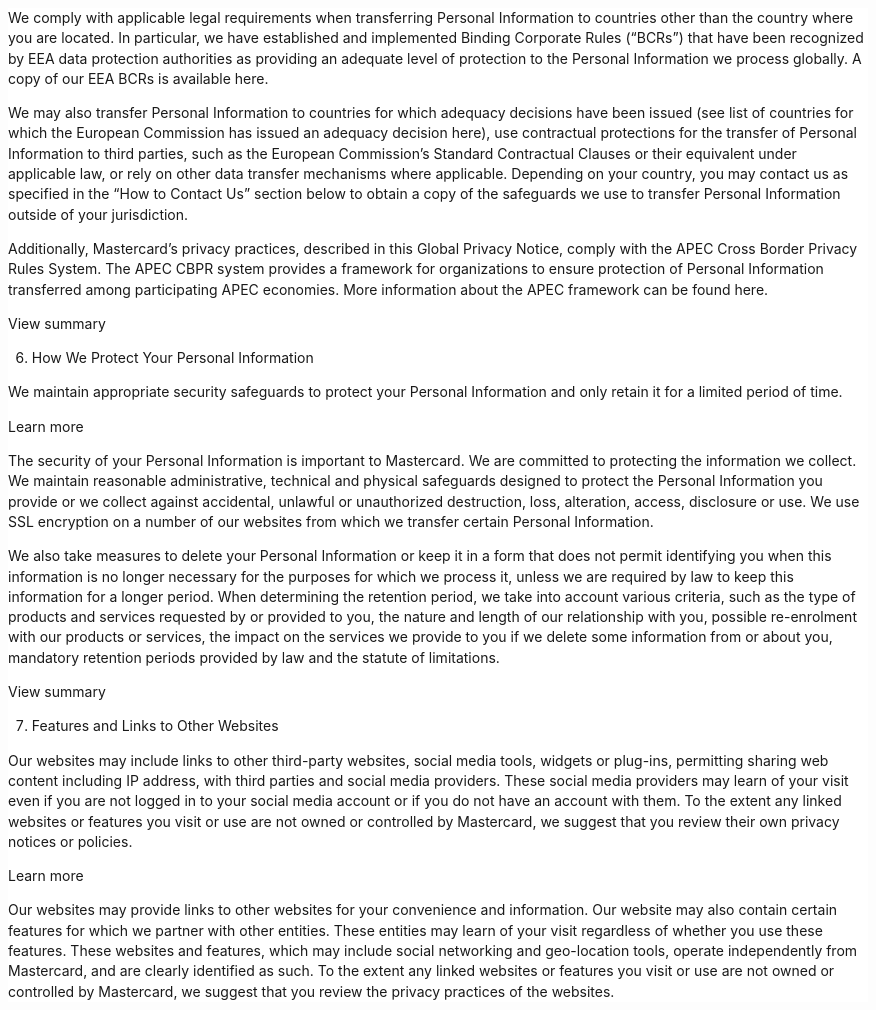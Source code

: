 We comply with applicable legal requirements when transferring Personal Information to countries other than the country where you are located. In particular, we have established and implemented Binding Corporate Rules (“BCRs”) that have been recognized by EEA data protection authorities as providing an adequate level of protection to the Personal Information we process globally. A copy of our EEA BCRs is available here.

We may also transfer Personal Information to countries for which adequacy decisions have been issued (see list of countries for which the European Commission has issued an adequacy decision here), use contractual protections for the transfer of Personal Information to third parties, such as the European Commission’s Standard Contractual Clauses or their equivalent under applicable law, or rely on other data transfer mechanisms where applicable. Depending on your country, you may contact us as specified in the “How to Contact Us” section below to obtain a copy of the safeguards we use to transfer Personal Information outside of your jurisdiction.

Additionally, Mastercard’s privacy practices, described in this Global Privacy Notice, comply with the APEC Cross Border Privacy Rules System. The APEC CBPR system provides a framework for organizations to ensure protection of Personal Information transferred among participating APEC economies. More information about the APEC framework can be found here.

View summary 

6. How We Protect Your Personal Information

We maintain appropriate security safeguards to protect your Personal Information and only retain it for a limited period of time.

Learn more

The security of your Personal Information is important to Mastercard. We are committed to protecting the information we collect. We maintain reasonable administrative, technical and physical safeguards designed to protect the Personal Information you provide or we collect against accidental, unlawful or unauthorized destruction, loss, alteration, access, disclosure or use. We use SSL encryption on a number of our websites from which we transfer certain Personal Information.

We also take measures to delete your Personal Information or keep it in a form that does not permit identifying you when this information is no longer necessary for the purposes for which we process it, unless we are required by law to keep this information for a longer period. When determining the retention period, we take into account various criteria, such as the type of products and services requested by or provided to you, the nature and length of our relationship with you, possible re-enrolment with our products or services, the impact on the services we provide to you if we delete some information from or about you, mandatory retention periods provided by law and the statute of limitations.

View summary 

7. Features and Links to Other Websites

Our websites may include links to other third-party websites, social media tools, widgets or plug-ins, permitting sharing web content including IP address, with third parties and social media providers. These social media providers may learn of your visit even if you are not logged in to your social media account or if you do not have an account with them. To the extent any linked websites or features you visit or use are not owned or controlled by Mastercard, we suggest that you review their own privacy notices or policies.

Learn more

Our websites may provide links to other websites for your convenience and information. Our website may also contain certain features for which we partner with other entities. These entities may learn of your visit regardless of whether you use these features. These websites and features, which may include social networking and geo-location tools, operate independently from Mastercard, and are clearly identified as such. To the extent any linked websites or features you visit or use are not owned or controlled by Mastercard, we suggest that you review the privacy practices of the websites.
